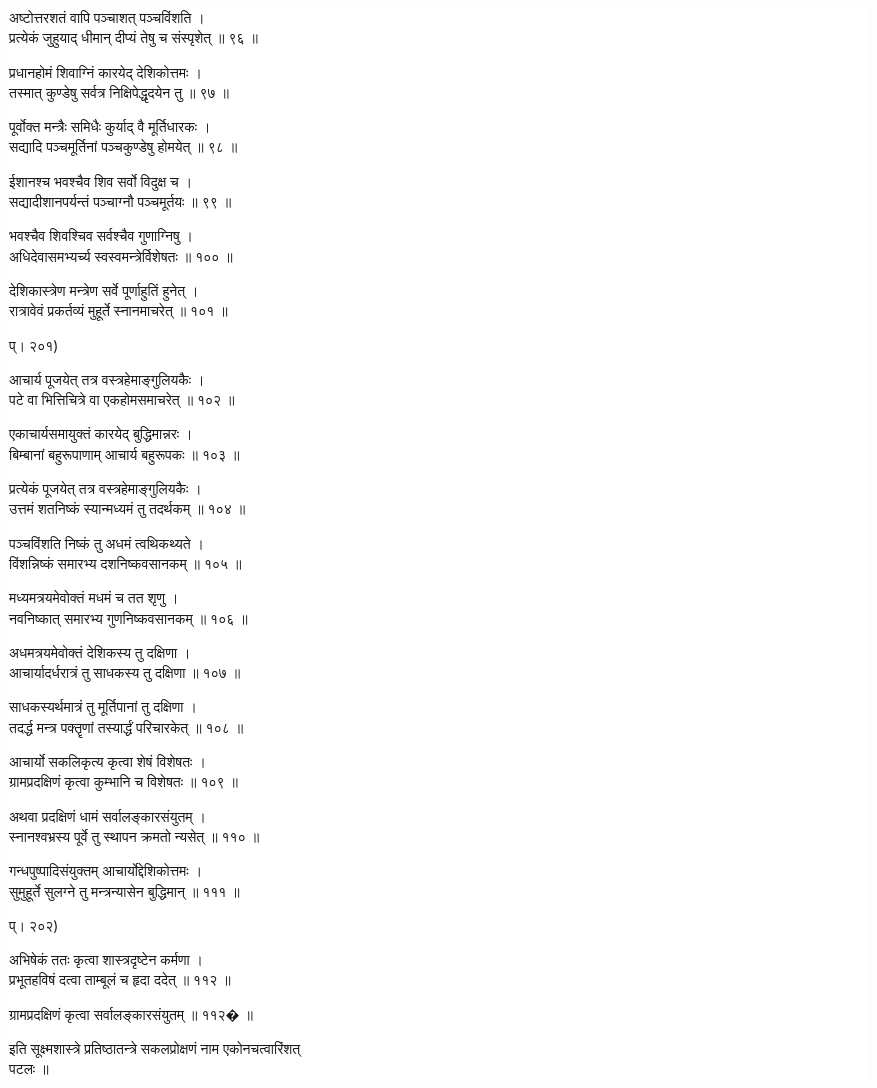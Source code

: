 अष्टोत्तरशतं वापि पञ्चाशत् पञ्चविंशति ।  
प्रत्येकं जुहुयाद् धीमान् दीप्यं तेषु च संस्पृशेत् ॥ ९६ ॥  
  
प्रधानहोमं शिवाग्निं कारयेद् देशिकोत्तमः ।  
तस्मात् कुण्डेषु सर्वत्र निक्षिपेद्धृदयेन तु ॥ ९७ ॥  
  
पूर्वोक्त मन्त्रैः समिधैः कुर्याद् वै मूर्तिधारकः ।  
सद्यादि पञ्चमूर्तिनां पञ्चकुण्डेषु होमयेत् ॥ ९८ ॥  
  
ईशानश्च भवश्चैव शिव सर्वो विदुक्ष च ।  
सद्यादीशानपर्यन्तं पञ्चाग्नौ पञ्चमूर्तयः ॥ ९९ ॥  
  
भवश्चैव शिवश्चिव सर्वश्चैव गुणाग्निषु ।  
अधिदेवासमभ्यर्च्य स्वस्वमन्त्रेर्विशेषतः ॥ १०० ॥   
  
देशिकास्त्रेण मन्त्रेण सर्वे पूर्णाहुतिं हुनेत् ।  
रात्रावेवं प्रकर्तव्यं मुहूर्ते स्नानमाचरेत् ॥ १०१ ॥  
  
प्। २०१)  
  
आचार्य पूजयेत् तत्र वस्त्रहेमाङ्गुलियकैः ।  
पटे वा भित्तिचित्रे वा एकहोमसमाचरेत् ॥ १०२ ॥  
  
एकाचार्यसमायुक्तं कारयेद् बुद्धिमान्नरः ।  
बिम्बानां बहुरूपाणाम् आचार्य बहुरूपकः ॥ १०३ ॥  
  
प्रत्येकं पूजयेत् तत्र वस्त्रहेमाङ्गुलियकैः ।  
उत्तमं शतनिष्कं स्यान्मध्यमं तु तदर्थकम् ॥ १०४ ॥  
  
पञ्चविंशति निष्कं तु अधमं त्वथिकथ्यते ।  
विंशन्निष्कं समारभ्य दशनिष्कवसानकम् ॥ १०५ ॥  
  
मध्यमत्रयमेवोक्तं मधमं च तत शृणु ।  
नवनिष्कात् समारभ्य गुणनिष्कवसानकम् ॥ १०६ ॥  
  
अधमत्रयमेवोक्तं देशिकस्य तु दक्षिणा ।  
आचार्यादर्धरात्रं तु साधकस्य तु दक्षिणा ॥ १०७ ॥  
  
साधकस्यर्थमात्रं तु मूर्तिपानां तु दक्षिणा ।  
तदर्द्ध मन्त्र पक्तॄणां तस्यार्द्धं परिचारकेत् ॥ १०८ ॥  
  
आचार्यो सकलिकृत्य कृत्वा शेषं विशेषतः ।  
ग्रामप्रदक्षिणं कृत्वा कुम्भानि च विशेषतः ॥ १०९ ॥  
  
अथवा प्रदक्षिणं धामं सर्वालङ्कारसंयुतम् ।  
स्नानश्वभ्रस्य पूर्वे तु स्थापन क्रमतो न्यसेत् ॥ ११० ॥  
  
गन्धपुष्पादिसंयुक्तम् आचार्योद्देशिकोत्तमः ।  
सुमुहूर्ते सुलग्ने तु मन्त्रन्यासेन बुद्धिमान् ॥ १११ ॥  
  
प्। २०२)  
  
अभिषेकं ततः कृत्वा शास्त्रदृष्टेन कर्मणा ।  
प्रभूतहविषं दत्वा ताम्बूलं च हृदा ददेत् ॥ ११२ ॥  
  
ग्रामप्रदक्षिणं कृत्वा सर्वालङ्कारसंयुतम् ॥ ११२� ॥  
  
  
इति सूक्ष्मशास्त्रे प्रतिष्ठातन्त्रे सकलप्रोक्षणं नाम एकोनचत्वारिंशत्   
पटलः ॥   
  